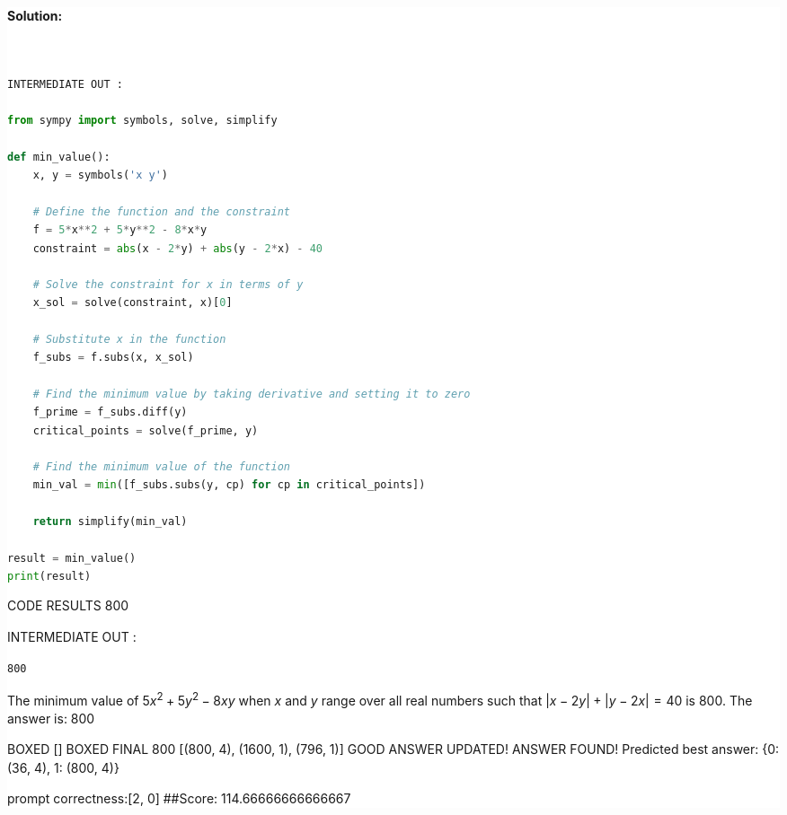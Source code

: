 **Solution:** 


```python


INTERMEDIATE OUT :

from sympy import symbols, solve, simplify

def min_value():
    x, y = symbols('x y')

    # Define the function and the constraint
    f = 5*x**2 + 5*y**2 - 8*x*y
    constraint = abs(x - 2*y) + abs(y - 2*x) - 40

    # Solve the constraint for x in terms of y
    x_sol = solve(constraint, x)[0]

    # Substitute x in the function
    f_subs = f.subs(x, x_sol)

    # Find the minimum value by taking derivative and setting it to zero
    f_prime = f_subs.diff(y)
    critical_points = solve(f_prime, y)

    # Find the minimum value of the function
    min_val = min([f_subs.subs(y, cp) for cp in critical_points])

    return simplify(min_val)

result = min_value()
print(result)
```

CODE RESULTS 800

INTERMEDIATE OUT :
```output
800
```
The minimum value of $5x^2+5y^2-8xy$ when $x$ and $y$ range over all real numbers such that $|x-2y| + |y-2x| = 40$ is $800$. The answer is: $800$

BOXED []
BOXED FINAL 800
[(800, 4), (1600, 1), (796, 1)]
GOOD ANSWER UPDATED!
ANSWER FOUND!
Predicted best answer: {0: (36, 4), 1: (800, 4)}

prompt correctness:[2, 0]
##Score: 114.66666666666667
